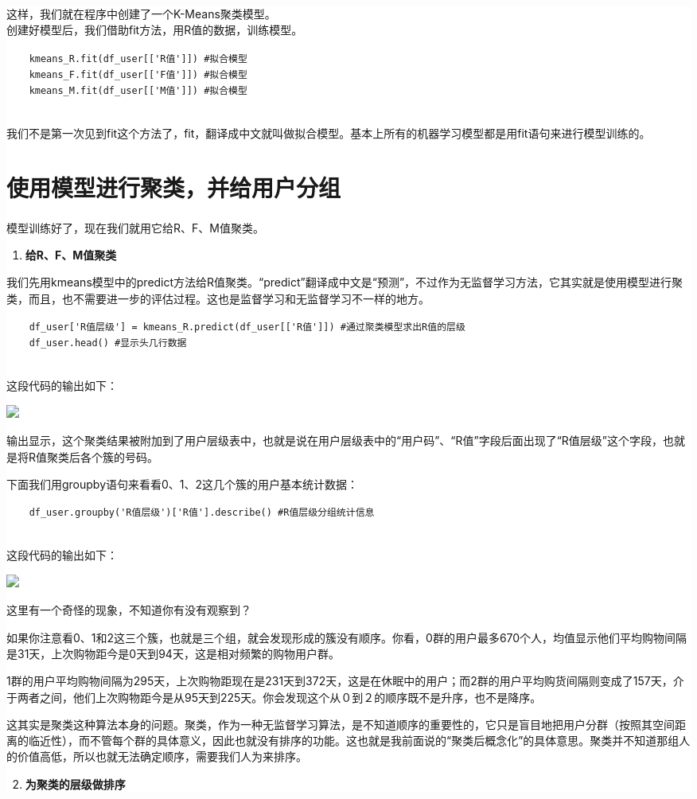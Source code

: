 这样，我们就在程序中创建了一个K-Means聚类模型。  
创建好模型后，我们借助fit方法，用R值的数据，训练模型。

```
    kmeans_R.fit(df_user[['R值']]) #拟合模型
    kmeans_F.fit(df_user[['F值']]) #拟合模型
    kmeans_M.fit(df_user[['M值']]) #拟合模型
    

```

我们不是第一次见到fit这个方法了，fit，翻译成中文就叫做拟合模型。基本上所有的机器学习模型都是用fit语句来进行模型训练的。

# 使用模型进行聚类，并给用户分组

模型训练好了，现在我们就用它给R、F、M值聚类。

1.  **给R、F、M值聚类**

我们先用kmeans模型中的predict方法给R值聚类。“predict”翻译成中文是“预测”，不过作为无监督学习方法，它其实就是使用模型进行聚类，而且，也不需要进一步的评估过程。这也是监督学习和无监督学习不一样的地方。

```
    df_user['R值层级'] = kmeans_R.predict(df_user[['R值']]) #通过聚类模型求出R值的层级
    df_user.head() #显示头几行数据
    

```

这段代码的输出如下：

![](/images/零基础实战机器学习/03.业务场景闯关篇/resourceimage115411162b81068b36511b6120e7dfbbff54.png)

输出显示，这个聚类结果被附加到了用户层级表中，也就是说在用户层级表中的“用户码”、“R值”字段后面出现了“R值层级”这个字段，也就是将R值聚类后各个簇的号码。

下面我们用groupby语句来看看0、1、2这几个簇的用户基本统计数据：

```
    df_user.groupby('R值层级')['R值'].describe() #R值层级分组统计信息
    

```

这段代码的输出如下：

![](/images/零基础实战机器学习/03.业务场景闯关篇/resourceimage6a396a4375097ce237d709c9d1882697b039.png)

这里有一个奇怪的现象，不知道你有没有观察到？

如果你注意看0、1和2这三个簇，也就是三个组，就会发现形成的簇没有顺序。你看，0群的用户最多670个人，均值显示他们平均购物间隔是31天，上次购物距今是0天到94天，这是相对频繁的购物用户群。

1群的用户平均购物间隔为295天，上次购物距现在是231天到372天，这是在休眠中的用户；而2群的用户平均购货间隔则变成了157天，介于两者之间，他们上次购物距今是从95天到225天。你会发现这个从０到２的顺序既不是升序，也不是降序。

这其实是聚类这种算法本身的问题。聚类，作为一种无监督学习算法，是不知道顺序的重要性的，它只是盲目地把用户分群（按照其空间距离的临近性），而不管每个群的具体意义，因此也就没有排序的功能。这也就是我前面说的“聚类后概念化”的具体意思。聚类并不知道那组人的价值高低，所以也就无法确定顺序，需要我们人为来排序。

2.  **为聚类的层级做排序**
